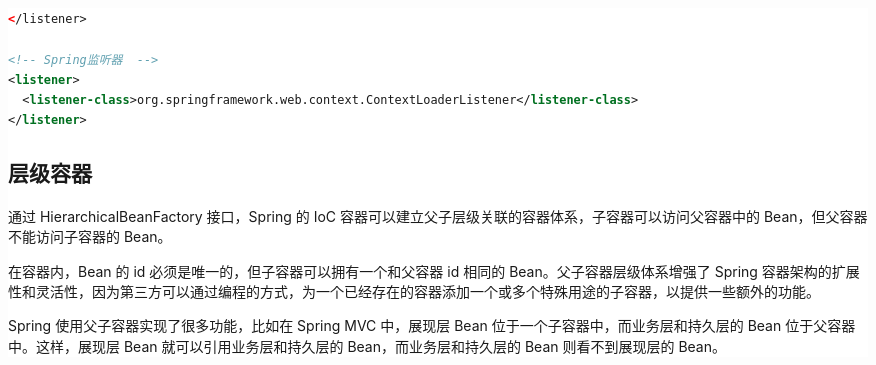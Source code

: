 ```xml
</listener>

<!-- Spring监听器  -->
<listener>
  <listener-class>org.springframework.web.context.ContextLoaderListener</listener-class>
</listener>
```

## 层级容器 
通过 HierarchicalBeanFactory 接口，Spring 的 IoC 容器可以建立父子层级关联的容器体系，子容器可以访问父容器中的 Bean，但父容器不能访问子容器的 Bean。

在容器内，Bean 的 id 必须是唯一的，但子容器可以拥有一个和父容器 id 相同的 Bean。父子容器层级体系增强了 Spring 容器架构的扩展性和灵活性，因为第三方可以通过编程的方式，为一个已经存在的容器添加一个或多个特殊用途的子容器，以提供一些额外的功能。

Spring 使用父子容器实现了很多功能，比如在 Spring MVC 中，展现层 Bean 位于一个子容器中，而业务层和持久层的 Bean 位于父容器中。这样，展现层 Bean 就可以引用业务层和持久层的 Bean，而业务层和持久层的 Bean 则看不到展现层的 Bean。